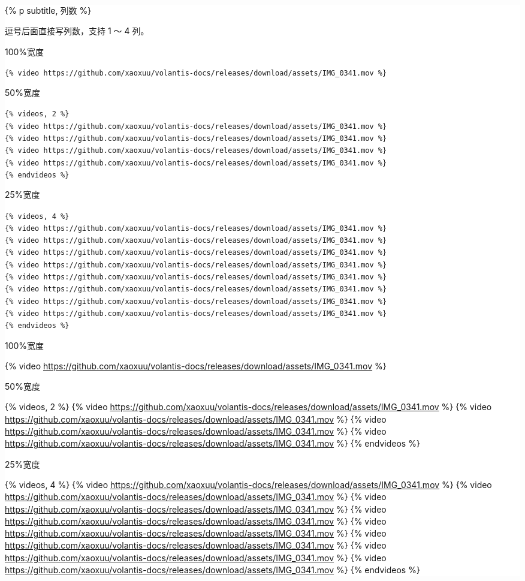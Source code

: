 {% p subtitle, 列数 %}

逗号后面直接写列数，支持 1 ～ 4 列。





100%宽度

```md example.md:
{% video https://github.com/xaoxuu/volantis-docs/releases/download/assets/IMG_0341.mov %}
```

50%宽度

```md example.md:
{% videos, 2 %}
{% video https://github.com/xaoxuu/volantis-docs/releases/download/assets/IMG_0341.mov %}
{% video https://github.com/xaoxuu/volantis-docs/releases/download/assets/IMG_0341.mov %}
{% video https://github.com/xaoxuu/volantis-docs/releases/download/assets/IMG_0341.mov %}
{% video https://github.com/xaoxuu/volantis-docs/releases/download/assets/IMG_0341.mov %}
{% endvideos %}
```

25%宽度

```md example.md:
{% videos, 4 %}
{% video https://github.com/xaoxuu/volantis-docs/releases/download/assets/IMG_0341.mov %}
{% video https://github.com/xaoxuu/volantis-docs/releases/download/assets/IMG_0341.mov %}
{% video https://github.com/xaoxuu/volantis-docs/releases/download/assets/IMG_0341.mov %}
{% video https://github.com/xaoxuu/volantis-docs/releases/download/assets/IMG_0341.mov %}
{% video https://github.com/xaoxuu/volantis-docs/releases/download/assets/IMG_0341.mov %}
{% video https://github.com/xaoxuu/volantis-docs/releases/download/assets/IMG_0341.mov %}
{% video https://github.com/xaoxuu/volantis-docs/releases/download/assets/IMG_0341.mov %}
{% video https://github.com/xaoxuu/volantis-docs/releases/download/assets/IMG_0341.mov %}
{% endvideos %}
```





100%宽度

{% video https://github.com/xaoxuu/volantis-docs/releases/download/assets/IMG_0341.mov %}

50%宽度

{% videos, 2 %}
{% video https://github.com/xaoxuu/volantis-docs/releases/download/assets/IMG_0341.mov %}
{% video https://github.com/xaoxuu/volantis-docs/releases/download/assets/IMG_0341.mov %}
{% video https://github.com/xaoxuu/volantis-docs/releases/download/assets/IMG_0341.mov %}
{% video https://github.com/xaoxuu/volantis-docs/releases/download/assets/IMG_0341.mov %}
{% endvideos %}

25%宽度

{% videos, 4 %}
{% video https://github.com/xaoxuu/volantis-docs/releases/download/assets/IMG_0341.mov %}
{% video https://github.com/xaoxuu/volantis-docs/releases/download/assets/IMG_0341.mov %}
{% video https://github.com/xaoxuu/volantis-docs/releases/download/assets/IMG_0341.mov %}
{% video https://github.com/xaoxuu/volantis-docs/releases/download/assets/IMG_0341.mov %}
{% video https://github.com/xaoxuu/volantis-docs/releases/download/assets/IMG_0341.mov %}
{% video https://github.com/xaoxuu/volantis-docs/releases/download/assets/IMG_0341.mov %}
{% video https://github.com/xaoxuu/volantis-docs/releases/download/assets/IMG_0341.mov %}
{% video https://github.com/xaoxuu/volantis-docs/releases/download/assets/IMG_0341.mov %}
{% endvideos %}
